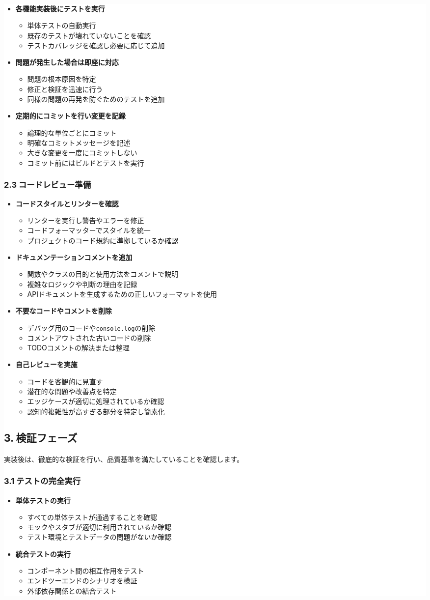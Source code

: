 - **各機能実装後にテストを実行**
  - 単体テストの自動実行
  - 既存のテストが壊れていないことを確認
  - テストカバレッジを確認し必要に応じて追加

- **問題が発生した場合は即座に対応**
  - 問題の根本原因を特定
  - 修正と検証を迅速に行う
  - 同様の問題の再発を防ぐためのテストを追加

- **定期的にコミットを行い変更を記録**
  - 論理的な単位ごとにコミット
  - 明確なコミットメッセージを記述
  - 大きな変更を一度にコミットしない
  - コミット前にはビルドとテストを実行

### 2.3 コードレビュー準備

- **コードスタイルとリンターを確認**
  - リンターを実行し警告やエラーを修正
  - コードフォーマッターでスタイルを統一
  - プロジェクトのコード規約に準拠しているか確認

- **ドキュメンテーションコメントを追加**
  - 関数やクラスの目的と使用方法をコメントで説明
  - 複雑なロジックや判断の理由を記録
  - APIドキュメントを生成するための正しいフォーマットを使用

- **不要なコードやコメントを削除**
  - デバッグ用のコードや`console.log`の削除
  - コメントアウトされた古いコードの削除
  - TODOコメントの解決または整理

- **自己レビューを実施**
  - コードを客観的に見直す
  - 潜在的な問題や改善点を特定
  - エッジケースが適切に処理されているか確認
  - 認知的複雑性が高すぎる部分を特定し簡素化

## 3. 検証フェーズ

実装後は、徹底的な検証を行い、品質基準を満たしていることを確認します。

### 3.1 テストの完全実行

- **単体テストの実行**
  - すべての単体テストが通過することを確認
  - モックやスタブが適切に利用されているか確認
  - テスト環境とテストデータの問題がないか確認

- **統合テストの実行**
  - コンポーネント間の相互作用をテスト
  - エンドツーエンドのシナリオを検証
  - 外部依存関係との結合テスト
